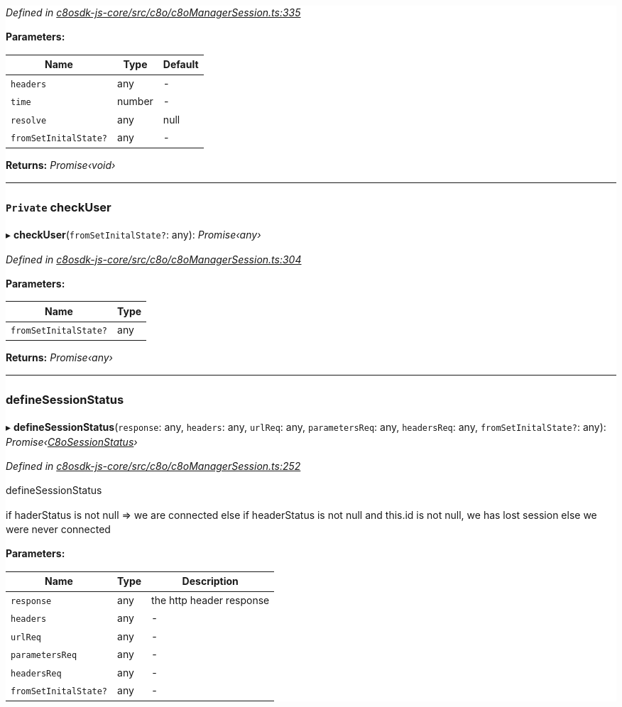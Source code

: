 *Defined in [c8osdk-js-core/src/c8o/c8oManagerSession.ts:335](https://github.com/convertigo/c8osdk-angular/blob/9ef7bf8/src/c8o/c8oManagerSession.ts#L335)*

**Parameters:**

Name | Type | Default |
------ | ------ | ------ |
`headers` | any | - |
`time` | number | - |
`resolve` | any |  null |
`fromSetInitalState?` | any | - |

**Returns:** *Promise‹void›*

___

### `Private` checkUser

▸ **checkUser**(`fromSetInitalState?`: any): *Promise‹any›*

*Defined in [c8osdk-js-core/src/c8o/c8oManagerSession.ts:304](https://github.com/convertigo/c8osdk-angular/blob/9ef7bf8/src/c8o/c8oManagerSession.ts#L304)*

**Parameters:**

Name | Type |
------ | ------ |
`fromSetInitalState?` | any |

**Returns:** *Promise‹any›*

___

###  defineSessionStatus

▸ **defineSessionStatus**(`response`: any, `headers`: any, `urlReq`: any, `parametersReq`: any, `headersReq`: any, `fromSetInitalState?`: any): *Promise‹[C8oSessionStatus](c8osessionstatus.md)›*

*Defined in [c8osdk-js-core/src/c8o/c8oManagerSession.ts:252](https://github.com/convertigo/c8osdk-angular/blob/9ef7bf8/src/c8o/c8oManagerSession.ts#L252)*

defineSessionStatus

if haderStatus is not null => we are connected
else if headerStatus is not null and this.id is not null, we has lost session
else we were never connected

**Parameters:**

Name | Type | Description |
------ | ------ | ------ |
`response` | any | the http header response  |
`headers` | any | - |
`urlReq` | any | - |
`parametersReq` | any | - |
`headersReq` | any | - |
`fromSetInitalState?` | any | - |
